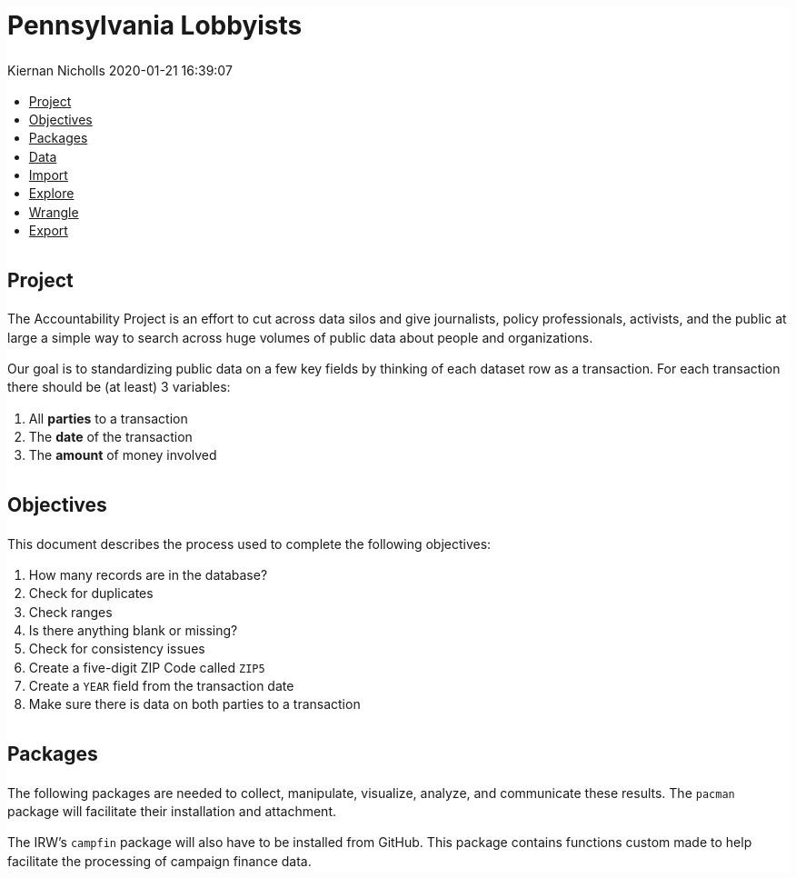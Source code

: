 Pennsylvania Lobbyists
================
Kiernan Nicholls
2020-01-21 16:39:07

  - [Project](#project)
  - [Objectives](#objectives)
  - [Packages](#packages)
  - [Data](#data)
  - [Import](#import)
  - [Explore](#explore)
  - [Wrangle](#wrangle)
  - [Export](#export)



## Project

The Accountability Project is an effort to cut across data silos and
give journalists, policy professionals, activists, and the public at
large a simple way to search across huge volumes of public data about
people and organizations.

Our goal is to standardizing public data on a few key fields by thinking
of each dataset row as a transaction. For each transaction there should
be (at least) 3 variables:

1.  All **parties** to a transaction
2.  The **date** of the transaction
3.  The **amount** of money involved

## Objectives

This document describes the process used to complete the following
objectives:

1.  How many records are in the database?
2.  Check for duplicates
3.  Check ranges
4.  Is there anything blank or missing?
5.  Check for consistency issues
6.  Create a five-digit ZIP Code called `ZIP5`
7.  Create a `YEAR` field from the transaction date
8.  Make sure there is data on both parties to a transaction

## Packages

The following packages are needed to collect, manipulate, visualize,
analyze, and communicate these results. The `pacman` package will
facilitate their installation and attachment.

The IRW’s `campfin` package will also have to be installed from GitHub.
This package contains functions custom made to help facilitate the
processing of campaign finance data.
